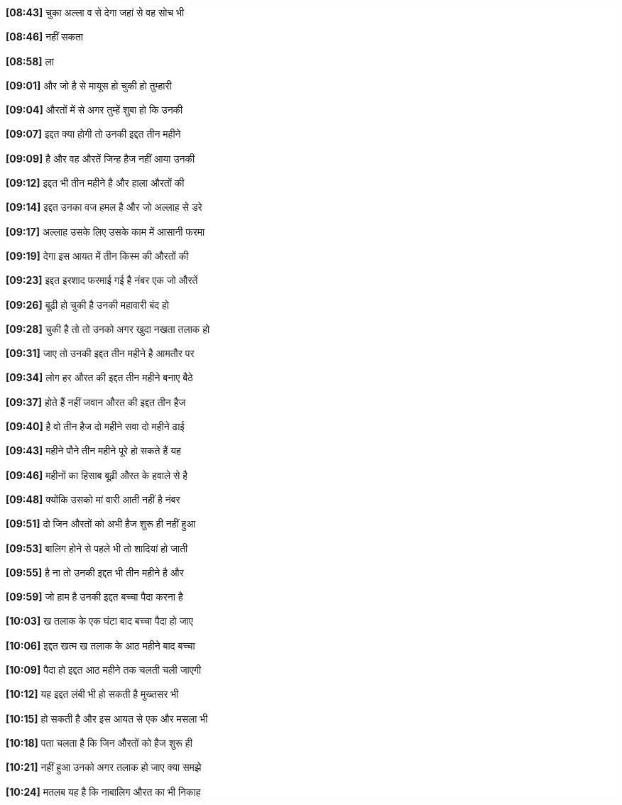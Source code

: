 **[08:43]** चुका अल्ला व से देगा जहां से वह सोच भी

**[08:46]** नहीं सकता

**[08:58]** ला

**[09:01]** और जो है से मायूस हो चुकी हो तुम्हारी

**[09:04]** औरतों में से अगर तुम्हें शुबा हो कि उनकी

**[09:07]** इद्दत क्या होगी तो उनकी इद्दत तीन महीने

**[09:09]** है और वह औरतें जिन्ह हैज नहीं आया उनकी

**[09:12]** इद्दत भी तीन महीने है और हाला औरतों की

**[09:14]** इद्दत उनका वज हमल है और जो अल्लाह से डरे

**[09:17]** अल्लाह उसके लिए उसके काम में आसानी फरमा

**[09:19]** देगा इस आयत में तीन किस्म की औरतों की

**[09:23]** इद्दत इरशाद फरमाई गई है नंबर एक जो औरतें

**[09:26]** बूढ़ी हो चुकी है उनकी महावारी बंद हो

**[09:28]** चुकी है तो तो उनको अगर खुदा नखता तलाक हो

**[09:31]** जाए तो उनकी इद्दत तीन महीने है आमतौर पर

**[09:34]** लोग हर औरत की इद्दत तीन महीने बनाए बैठे

**[09:37]** होते हैं नहीं जवान औरत की इद्दत तीन हैज

**[09:40]** है वो तीन हैज दो महीने सवा दो महीने ढाई

**[09:43]** महीने पौने तीन महीने पूरे हो सकते हैं यह

**[09:46]** महीनों का हिसाब बूढ़ी औरत के हवाले से है

**[09:48]** क्योंकि उसको मां वारी आती नहीं है नंबर

**[09:51]** दो जिन औरतों को अभी हैज शुरू ही नहीं हुआ

**[09:53]** बालिग होने से पहले भी तो शादियां हो जाती

**[09:55]** है ना तो उनकी इद्दत भी तीन महीने है और

**[09:59]** जो हाम है उनकी इद्दत बच्चा पैदा करना है

**[10:03]** ख तलाक के एक घंटा बाद बच्चा पैदा हो जाए

**[10:06]** इद्दत खत्म ख तलाक के आठ महीने बाद बच्चा

**[10:09]** पैदा हो इद्दत आठ महीने तक चलती चली जाएगी

**[10:12]** यह इद्दत लंबी भी हो सकती है मुख्तसर भी

**[10:15]** हो सकती है और इस आयत से एक और मसला भी

**[10:18]** पता चलता है कि जिन औरतों को हैज शुरू ही

**[10:21]** नहीं हुआ उनको अगर तलाक हो जाए क्या समझे

**[10:24]** मतलब यह है कि नाबालिग औरत का भी निकाह
